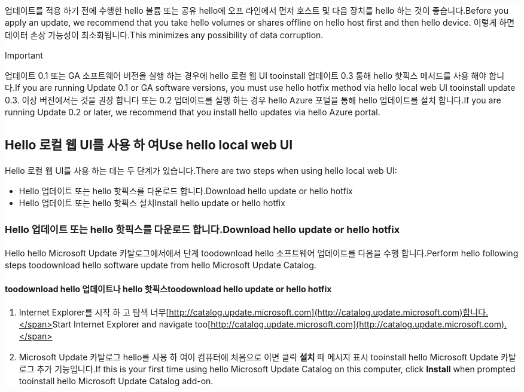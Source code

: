 <span data-ttu-id="34905-109">업데이트를 적용 하기 전에 수행한 hello 볼륨 또는 공유 hello에 오프 라인에서 먼저 호스트 및 다음 장치를 hello 하는 것이 좋습니다.</span><span class="sxs-lookup"><span data-stu-id="34905-109">Before you apply an update, we recommend that you take hello volumes or shares offline on hello host first and then hello device.</span></span> <span data-ttu-id="34905-110">이렇게 하면 데이터 손상 가능성이 최소화됩니다.</span><span class="sxs-lookup"><span data-stu-id="34905-110">This minimizes any possibility of data corruption.</span></span>

> [!IMPORTANT]
> <span data-ttu-id="34905-111">업데이트 0.1 또는 GA 소프트웨어 버전을 실행 하는 경우에 hello 로컬 웹 UI tooinstall 업데이트 0.3 통해 hello 핫픽스 메서드를 사용 해야 합니다.</span><span class="sxs-lookup"><span data-stu-id="34905-111">If you are running Update 0.1 or GA software versions, you must use hello hotfix method via hello local web UI tooinstall update 0.3.</span></span> <span data-ttu-id="34905-112">이상 버전에서는 것을 권장 합니다 또는 0.2 업데이트를 실행 하는 경우 hello Azure 포털을 통해 hello 업데이트를 설치 합니다.</span><span class="sxs-lookup"><span data-stu-id="34905-112">If you are running Update 0.2 or later, we recommend that you install hello updates via hello Azure portal.</span></span>
 

## <a name="use-hello-local-web-ui"></a><span data-ttu-id="34905-113">Hello 로컬 웹 UI를 사용 하 여</span><span class="sxs-lookup"><span data-stu-id="34905-113">Use hello local web UI</span></span>

<span data-ttu-id="34905-114">Hello 로컬 웹 UI를 사용 하는 데는 두 단계가 있습니다.</span><span class="sxs-lookup"><span data-stu-id="34905-114">There are two steps when using hello local web UI:</span></span>

* <span data-ttu-id="34905-115">Hello 업데이트 또는 hello 핫픽스를 다운로드 합니다.</span><span class="sxs-lookup"><span data-stu-id="34905-115">Download hello update or hello hotfix</span></span>
* <span data-ttu-id="34905-116">Hello 업데이트 또는 hello 핫픽스 설치</span><span class="sxs-lookup"><span data-stu-id="34905-116">Install hello update or hello hotfix</span></span>

### <a name="download-hello-update-or-hello-hotfix"></a><span data-ttu-id="34905-117">Hello 업데이트 또는 hello 핫픽스를 다운로드 합니다.</span><span class="sxs-lookup"><span data-stu-id="34905-117">Download hello update or hello hotfix</span></span>

<span data-ttu-id="34905-118">Hello hello Microsoft Update 카탈로그에서에서 단계 toodownload hello 소프트웨어 업데이트를 다음을 수행 합니다.</span><span class="sxs-lookup"><span data-stu-id="34905-118">Perform hello following steps toodownload hello software update from hello Microsoft Update Catalog.</span></span>

#### <a name="toodownload-hello-update-or-hello-hotfix"></a><span data-ttu-id="34905-119">toodownload hello 업데이트나 hello 핫픽스</span><span class="sxs-lookup"><span data-stu-id="34905-119">toodownload hello update or hello hotfix</span></span>

1. <span data-ttu-id="34905-120">Internet Explorer를 시작 하 고 탐색 너무[http://catalog.update.microsoft.com](http://catalog.update.microsoft.com)합니다.</span><span class="sxs-lookup"><span data-stu-id="34905-120">Start Internet Explorer and navigate too[http://catalog.update.microsoft.com](http://catalog.update.microsoft.com).</span></span>

2. <span data-ttu-id="34905-121">Microsoft Update 카탈로그 hello를 사용 하 여이 컴퓨터에 처음으로 이면 클릭 **설치** 때 메시지 표시 tooinstall hello Microsoft Update 카탈로그 추가 기능입니다.</span><span class="sxs-lookup"><span data-stu-id="34905-121">If this is your first time using hello Microsoft Update Catalog on this computer, click **Install** when prompted tooinstall hello Microsoft Update Catalog add-on.</span></span>
